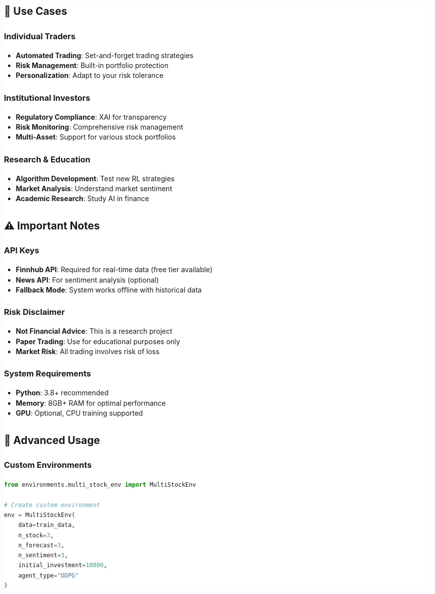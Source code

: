 ## 🎯 **Use Cases**

### **Individual Traders**
- **Automated Trading**: Set-and-forget trading strategies
- **Risk Management**: Built-in portfolio protection
- **Personalization**: Adapt to your risk tolerance

### **Institutional Investors**
- **Regulatory Compliance**: XAI for transparency
- **Risk Monitoring**: Comprehensive risk management
- **Multi-Asset**: Support for various stock portfolios

### **Research & Education**
- **Algorithm Development**: Test new RL strategies
- **Market Analysis**: Understand market sentiment
- **Academic Research**: Study AI in finance

## ⚠️ **Important Notes**

### **API Keys**
- **Finnhub API**: Required for real-time data (free tier available)
- **News API**: For sentiment analysis (optional)
- **Fallback Mode**: System works offline with historical data

### **Risk Disclaimer**
- **Not Financial Advice**: This is a research project
- **Paper Trading**: Use for educational purposes only
- **Market Risk**: All trading involves risk of loss

### **System Requirements**
- **Python**: 3.8+ recommended
- **Memory**: 8GB+ RAM for optimal performance
- **GPU**: Optional, CPU training supported

## 🚀 **Advanced Usage**

### **Custom Environments**
```python
from environments.multi_stock_env import MultiStockEnv

# Create custom environment
env = MultiStockEnv(
    data=train_data,
    n_stock=3,
    n_forecast=3,
    n_sentiment=3,
    initial_investment=10000,
    agent_type="DDPG"
)
```
